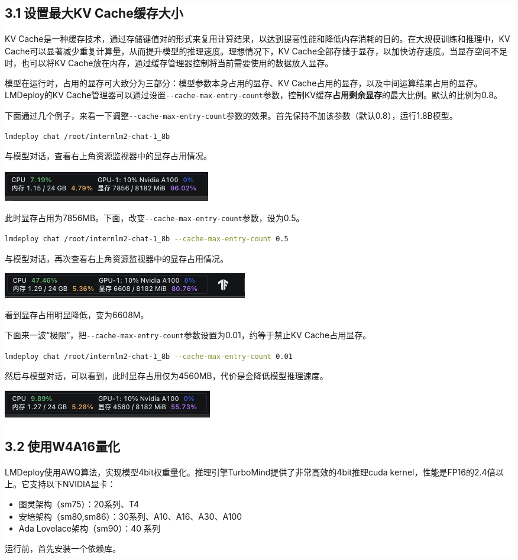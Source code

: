 ## 3.1 设置最大KV Cache缓存大小

KV Cache是一种缓存技术，通过存储键值对的形式来复用计算结果，以达到提高性能和降低内存消耗的目的。在大规模训练和推理中，KV Cache可以显著减少重复计算量，从而提升模型的推理速度。理想情况下，KV Cache全部存储于显存，以加快访存速度。当显存空间不足时，也可以将KV Cache放在内存，通过缓存管理器控制将当前需要使用的数据放入显存。

模型在运行时，占用的显存可大致分为三部分：模型参数本身占用的显存、KV Cache占用的显存，以及中间运算结果占用的显存。LMDeploy的KV Cache管理器可以通过设置`--cache-max-entry-count`参数，控制KV缓存**占用剩余显存**的最大比例。默认的比例为0.8。

下面通过几个例子，来看一下调整`--cache-max-entry-count`参数的效果。首先保持不加该参数（默认0.8），运行1.8B模型。

```sh
lmdeploy chat /root/internlm2-chat-1_8b
```

与模型对话，查看右上角资源监视器中的显存占用情况。

![](./imgs/3.1_2.jpg)

此时显存占用为7856MB。下面，改变`--cache-max-entry-count`参数，设为0.5。

```sh
lmdeploy chat /root/internlm2-chat-1_8b --cache-max-entry-count 0.5
```

与模型对话，再次查看右上角资源监视器中的显存占用情况。

![](./imgs/3.1_3.jpg)

看到显存占用明显降低，变为6608M。

下面来一波“极限”，把`--cache-max-entry-count`参数设置为0.01，约等于禁止KV Cache占用显存。

```sh
lmdeploy chat /root/internlm2-chat-1_8b --cache-max-entry-count 0.01
```

然后与模型对话，可以看到，此时显存占用仅为4560MB，代价是会降低模型推理速度。

![](./imgs/3.1_4.jpg)


## 3.2 使用W4A16量化

LMDeploy使用AWQ算法，实现模型4bit权重量化。推理引擎TurboMind提供了非常高效的4bit推理cuda kernel，性能是FP16的2.4倍以上。它支持以下NVIDIA显卡：

* 图灵架构（sm75）：20系列、T4
* 安培架构（sm80,sm86）：30系列、A10、A16、A30、A100
* Ada Lovelace架构（sm90）：40 系列

运行前，首先安装一个依赖库。
